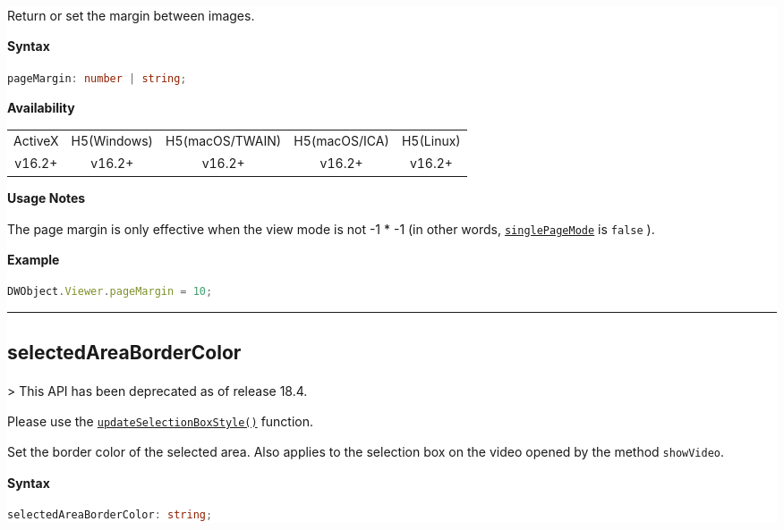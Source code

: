 Return or set the margin between images.

**Syntax**

```typescript
pageMargin: number | string;
```

**Availability**

<div class="availability">
<table>

<tr>
<td align="center">ActiveX</td>
<td align="center">H5(Windows)</td>
<td align="center">H5(macOS/TWAIN)</td>
<td align="center">H5(macOS/ICA)</td>
<td align="center">H5(Linux)</td>
</tr>

<tr>
<td align="center">v16.2+ </td>
<td align="center">v16.2+ </td>
<td align="center">v16.2+ </td>
<td align="center">v16.2+ </td>
<td align="center">v16.2+ </td>
</tr>

</table>
</div>

**Usage Notes**

The page margin is only effective when the view mode is not -1 \* -1 (in other words, [`singlePageMode`]({{site.info}}api/WebTwain_Viewer.html#singlepagemode) is `false` ).

**Example**

```javascript
DWObject.Viewer.pageMargin = 10;
```

---

## selectedAreaBorderColor

<div class="blockquote-note"></div>
> This API has been deprecated as of release 18.4. 

Please use the [`updateSelectionBoxStyle()`]({{site.info}}api/WebTwain_Viewer.html#updateselectionboxstyle) function.

Set the border color of the selected area. Also applies to the selection box on the video opened by the method `showVideo`.

**Syntax**

```typescript
selectedAreaBorderColor: string;
```
